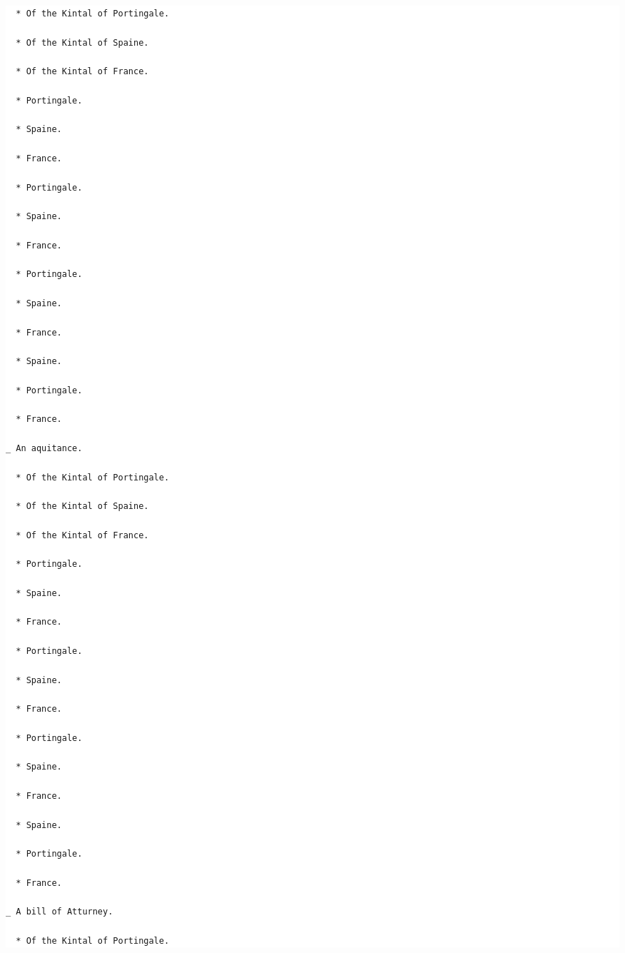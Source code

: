       * Of the Kintal of Portingale.

      * Of the Kintal of Spaine.

      * Of the Kintal of France.

      * Portingale.

      * Spaine.

      * France.

      * Portingale.

      * Spaine.

      * France.

      * Portingale.

      * Spaine.

      * France.

      * Spaine.

      * Portingale.

      * France.

    _ An aquitance.

      * Of the Kintal of Portingale.

      * Of the Kintal of Spaine.

      * Of the Kintal of France.

      * Portingale.

      * Spaine.

      * France.

      * Portingale.

      * Spaine.

      * France.

      * Portingale.

      * Spaine.

      * France.

      * Spaine.

      * Portingale.

      * France.

    _ A bill of Atturney.

      * Of the Kintal of Portingale.
